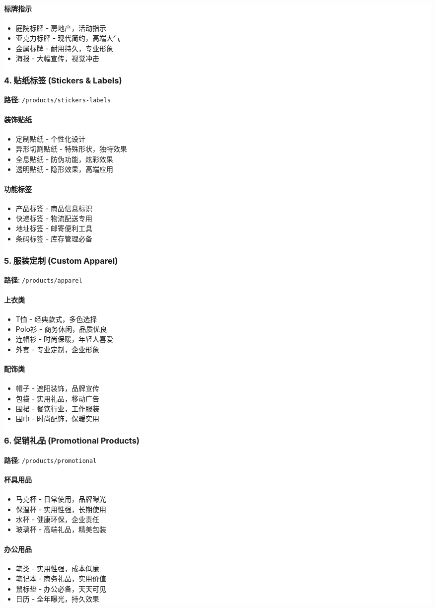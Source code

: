 #### 标牌指示
- 庭院标牌 - 房地产，活动指示
- 亚克力标牌 - 现代简约，高端大气
- 金属标牌 - 耐用持久，专业形象
- 海报 - 大幅宣传，视觉冲击

### 4. 贴纸标签 (Stickers & Labels)
**路径**: `/products/stickers-labels`

#### 装饰贴纸
- 定制贴纸 - 个性化设计
- 异形切割贴纸 - 特殊形状，独特效果
- 全息贴纸 - 防伪功能，炫彩效果
- 透明贴纸 - 隐形效果，高端应用

#### 功能标签
- 产品标签 - 商品信息标识
- 快递标签 - 物流配送专用
- 地址标签 - 邮寄便利工具
- 条码标签 - 库存管理必备

### 5. 服装定制 (Custom Apparel)
**路径**: `/products/apparel`

#### 上衣类
- T恤 - 经典款式，多色选择
- Polo衫 - 商务休闲，品质优良
- 连帽衫 - 时尚保暖，年轻人喜爱
- 外套 - 专业定制，企业形象

#### 配饰类
- 帽子 - 遮阳装饰，品牌宣传
- 包袋 - 实用礼品，移动广告
- 围裙 - 餐饮行业，工作服装
- 围巾 - 时尚配饰，保暖实用

### 6. 促销礼品 (Promotional Products)
**路径**: `/products/promotional`

#### 杯具用品
- 马克杯 - 日常使用，品牌曝光
- 保温杯 - 实用性强，长期使用
- 水杯 - 健康环保，企业责任
- 玻璃杯 - 高端礼品，精美包装

#### 办公用品
- 笔类 - 实用性强，成本低廉
- 笔记本 - 商务礼品，实用价值
- 鼠标垫 - 办公必备，天天可见
- 日历 - 全年曝光，持久效果
